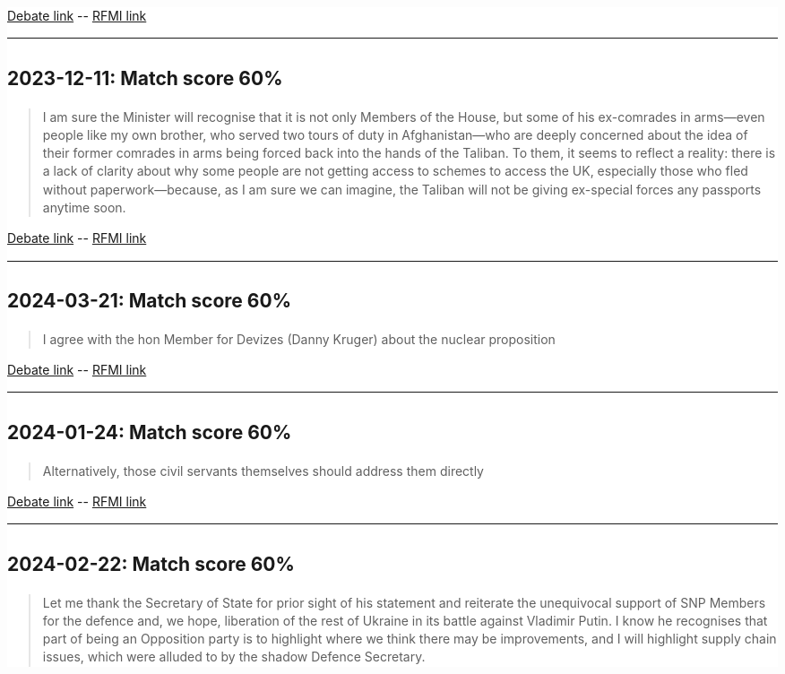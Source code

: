 [Debate link](https://www.theyworkforyou.com/debates/?id=2024-05-07b.504.3)  --  [RFMI link](https://www.theyworkforyou.com/mp/25275/register)


---



## 2023-12-11: Match score 60%

>I am sure the Minister will recognise that it is not only Members of the House, but some of his ex-comrades in arms—even people like my own brother, who served two tours of duty in Afghanistan—who are deeply concerned about the idea of their former comrades in arms being forced back into the hands of the Taliban. To them, it seems to reflect a reality: there is a lack of clarity about why some people are not getting access to schemes to access the UK, especially those who fled without paperwork—because, as I am sure we can imagine, the Taliban will not be giving ex-special forces any passports anytime soon.

[Debate link](https://www.theyworkforyou.com/debates/?id=2023-12-11c.632.0)  --  [RFMI link](https://www.theyworkforyou.com/mp/25275/register)


---



## 2024-03-21: Match score 60%

>I agree with the hon Member for Devizes (Danny Kruger) about the nuclear proposition

[Debate link](https://www.theyworkforyou.com/debates/?id=2024-03-21c.1110.0)  --  [RFMI link](https://www.theyworkforyou.com/mp/25275/register)


---



## 2024-01-24: Match score 60%

>Alternatively, those civil servants themselves should address them directly

[Debate link](https://www.theyworkforyou.com/debates/?id=2024-01-24b.411.3)  --  [RFMI link](https://www.theyworkforyou.com/mp/25275/register)


---



## 2024-02-22: Match score 60%

>Let me thank the Secretary of State for prior sight of his statement and reiterate the unequivocal support of SNP Members for the defence and, we hope, liberation of the rest of Ukraine in its battle against Vladimir Putin. I know he recognises that part of being an Opposition party is to highlight where we think there may be improvements, and I will highlight supply chain issues, which were alluded to by the shadow Defence Secretary.

